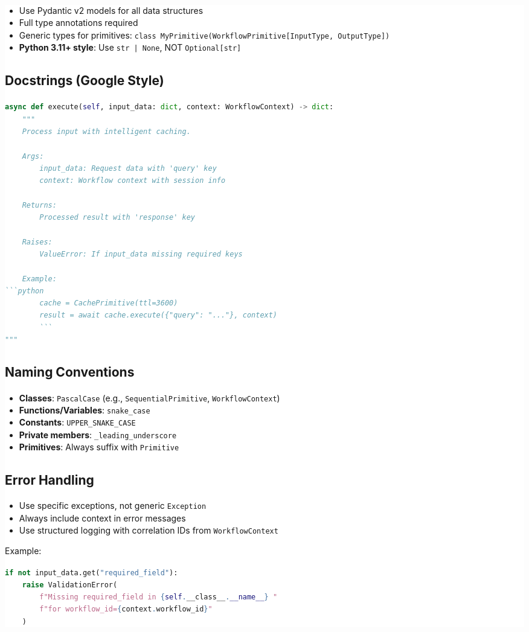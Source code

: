 - Use Pydantic v2 models for all data structures
- Full type annotations required
- Generic types for primitives: `class MyPrimitive(WorkflowPrimitive[InputType, OutputType])`
- **Python 3.11+ style**: Use `str | None`, NOT `Optional[str]`

## Docstrings (Google Style)

```python
async def execute(self, input_data: dict, context: WorkflowContext) -> dict:
    """
    Process input with intelligent caching.

    Args:
        input_data: Request data with 'query' key
        context: Workflow context with session info

    Returns:
        Processed result with 'response' key

    Raises:
        ValueError: If input_data missing required keys

    Example:
```python
        cache = CachePrimitive(ttl=3600)
        result = await cache.execute({"query": "..."}, context)
        ```
"""
```

## Naming Conventions

- **Classes**: `PascalCase` (e.g., `SequentialPrimitive`, `WorkflowContext`)
- **Functions/Variables**: `snake_case`
- **Constants**: `UPPER_SNAKE_CASE`
- **Private members**: `_leading_underscore`
- **Primitives**: Always suffix with `Primitive`

## Error Handling

- Use specific exceptions, not generic `Exception`
- Always include context in error messages
- Use structured logging with correlation IDs from `WorkflowContext`

Example:
```python
if not input_data.get("required_field"):
    raise ValidationError(
        f"Missing required_field in {self.__class__.__name__} "
        f"for workflow_id={context.workflow_id}"
    )
```

